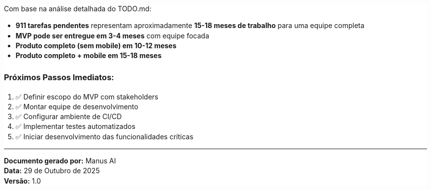 Com base na análise detalhada do TODO.md:

- **911 tarefas pendentes** representam aproximadamente **15-18 meses de trabalho** para uma equipe completa
- **MVP pode ser entregue em 3-4 meses** com equipe focada
- **Produto completo (sem mobile) em 10-12 meses**
- **Produto completo + mobile em 15-18 meses**

### **Próximos Passos Imediatos:**

1. ✅ Definir escopo do MVP com stakeholders
2. ✅ Montar equipe de desenvolvimento
3. ✅ Configurar ambiente de CI/CD
4. ✅ Implementar testes automatizados
5. ✅ Iniciar desenvolvimento das funcionalidades críticas

---

**Documento gerado por:** Manus AI  
**Data:** 29 de Outubro de 2025  
**Versão:** 1.0
